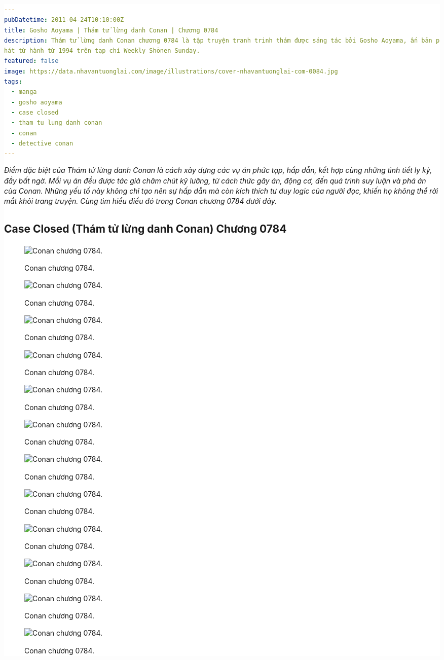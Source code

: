 ```yaml
---
pubDatetime: 2011-04-24T10:10:00Z
title: Gosho Aoyama | Thám tử lừng danh Conan | Chương 0784
description: Thám tử lừng danh Conan chương 0784 là tập truyện tranh trinh thám được sáng tác bởi Gosho Aoyama, ấn bản phát từ hành từ 1994 trên tạp chí Weekly Shōnen Sunday.
featured: false
image: https://data.nhavantuonglai.com/image/illustrations/cover-nhavantuonglai-com-0084.jpg
tags:
  - manga
  - gosho aoyama
  - case closed
  - tham tu lung danh conan
  - conan
  - detective conan
---
```


_Điểm đặc biệt của Thám tử lừng danh Conan là cách xây dựng các vụ án phức tạp, hấp dẫn, kết hợp cùng những tình tiết ly kỳ, đầy bất ngờ. Mỗi vụ án đều được tác giả chăm chút kỹ lưỡng, từ cách thức gây án, động cơ, đến quá trình suy luận và phá án của Conan. Những yếu tố này không chỉ tạo nên sự hấp dẫn mà còn kích thích tư duy logic của người đọc, khiến họ không thể rời mắt khỏi trang truyện. Cùng tìm hiểu điều đó trong Conan chương 0784 dưới đây._

## Case Closed (Thám tử lừng danh Conan) Chương 0784

<figure><img src="https://data.nhavantuonglai.com/image/manga/gosho-aoyama-case-closed-0784-01.jpg" alt="Conan chương 0784." title="Conan chương 0784." height=100% width=100%><figcaption></p>Conan chương 0784.</p></figcaption></figure>

<figure><img src="https://data.nhavantuonglai.com/image/manga/gosho-aoyama-case-closed-0784-02.jpg" alt="Conan chương 0784." title="Conan chương 0784." height=100% width=100%><figcaption></p>Conan chương 0784.</p></figcaption></figure>

<figure><img src="https://data.nhavantuonglai.com/image/manga/gosho-aoyama-case-closed-0784-03.jpg" alt="Conan chương 0784." title="Conan chương 0784." height=100% width=100%><figcaption></p>Conan chương 0784.</p></figcaption></figure>

<figure><img src="https://data.nhavantuonglai.com/image/manga/gosho-aoyama-case-closed-0784-04.jpg" alt="Conan chương 0784." title="Conan chương 0784." height=100% width=100%><figcaption></p>Conan chương 0784.</p></figcaption></figure>

<figure><img src="https://data.nhavantuonglai.com/image/manga/gosho-aoyama-case-closed-0784-05.jpg" alt="Conan chương 0784." title="Conan chương 0784." height=100% width=100%><figcaption></p>Conan chương 0784.</p></figcaption></figure>

<figure><img src="https://data.nhavantuonglai.com/image/manga/gosho-aoyama-case-closed-0784-06.jpg" alt="Conan chương 0784." title="Conan chương 0784." height=100% width=100%><figcaption></p>Conan chương 0784.</p></figcaption></figure>

<figure><img src="https://data.nhavantuonglai.com/image/manga/gosho-aoyama-case-closed-0784-07.jpg" alt="Conan chương 0784." title="Conan chương 0784." height=100% width=100%><figcaption></p>Conan chương 0784.</p></figcaption></figure>

<figure><img src="https://data.nhavantuonglai.com/image/manga/gosho-aoyama-case-closed-0784-08.jpg" alt="Conan chương 0784." title="Conan chương 0784." height=100% width=100%><figcaption></p>Conan chương 0784.</p></figcaption></figure>

<figure><img src="https://data.nhavantuonglai.com/image/manga/gosho-aoyama-case-closed-0784-09.jpg" alt="Conan chương 0784." title="Conan chương 0784." height=100% width=100%><figcaption></p>Conan chương 0784.</p></figcaption></figure>

<figure><img src="https://data.nhavantuonglai.com/image/manga/gosho-aoyama-case-closed-0784-10.jpg" alt="Conan chương 0784." title="Conan chương 0784." height=100% width=100%><figcaption></p>Conan chương 0784.</p></figcaption></figure>

<figure><img src="https://data.nhavantuonglai.com/image/manga/gosho-aoyama-case-closed-0784-11.jpg" alt="Conan chương 0784." title="Conan chương 0784." height=100% width=100%><figcaption></p>Conan chương 0784.</p></figcaption></figure>

<figure><img src="https://data.nhavantuonglai.com/image/manga/gosho-aoyama-case-closed-0784-12.jpg" alt="Conan chương 0784." title="Conan chương 0784." height=100% width=100%><figcaption></p>Conan chương 0784.</p></figcaption></figure>
